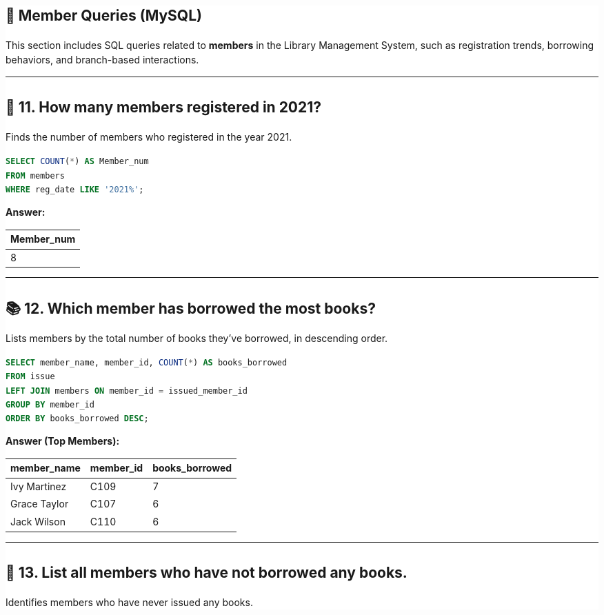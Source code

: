 
## 👥  Member Queries (MySQL)

This section includes SQL queries related to **members** in the Library Management System, such as registration trends, borrowing behaviors, and branch-based interactions.

---

## 📆 11. How many members registered in 2021?

Finds the number of members who registered in the year 2021.

```sql
SELECT COUNT(*) AS Member_num
FROM members
WHERE reg_date LIKE '2021%';
```

**Answer:**

| Member_num |
|------------|
| 8          |

---

## 📚 12. Which member has borrowed the most books?

Lists members by the total number of books they’ve borrowed, in descending order.

```sql
SELECT member_name, member_id, COUNT(*) AS books_borrowed
FROM issue
LEFT JOIN members ON member_id = issued_member_id 
GROUP BY member_id 
ORDER BY books_borrowed DESC;
```

**Answer (Top Members):**

| member_name   | member_id | books_borrowed |
|---------------|-----------|----------------|
| Ivy Martinez  | C109      | 7              |
| Grace Taylor  | C107      | 6              |
| Jack Wilson   | C110      | 6              |

---

## 🛑 13. List all members who have not borrowed any books.

Identifies members who have never issued any books.
